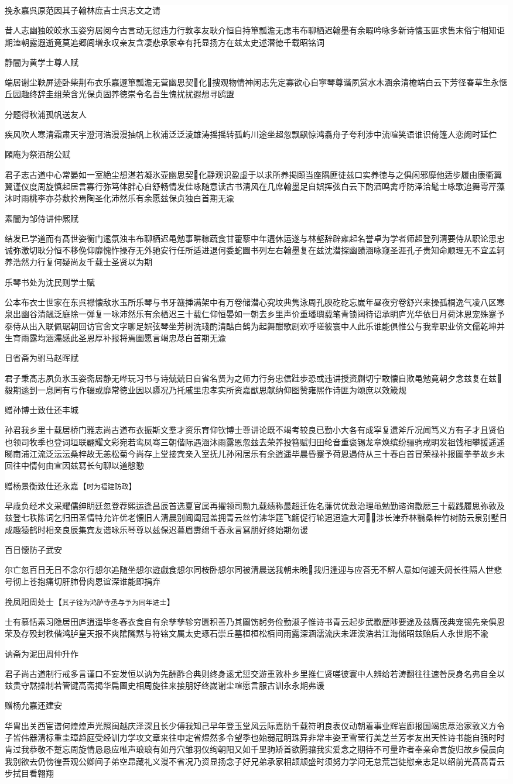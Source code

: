 挽永嘉呉原范因其子翰林庶吉士呉志文之请  

昔人志幽独皎皎氷玉姿穷居阅今古言动无愆违力行敦孝友耿介恒自持箪瓢澹无虑韦布聊栖迟翰墨有余暇吟咏多新诗懐玉匪求售末俗宁相知讵期溘朝露遐逝竟莫追郷闾増永叹亲友含凄悲承家幸有托显扬方在兹太史述潜徳千载昭铭词  

静闇为黄学士尊人赋  

端居谢尘鞅屏迹卧柴荆布衣乐嘉遯箪瓢澹无营幽思契化捜观物情神闲志先定寡欲心自寜琴尊谐夙赏水木涵余清檐端白云下芳径春草生永惬丘园趣终辞圭组荣含光保贞固养徳崇令名吾生愧扰扰遐想寻鸥盟  

分题得秋浦孤帆送友人  

疾风吹人寒清霜肃天宇澄河浩漫漫抽帆上秋浦泛泛淩雄涛摇摇转孤屿川途坐超忽飘飖惊鸿翥舟子夸利涉中流喧笑语谁识倚篷人恋阙时延伫  

頥庵为祭酒胡公赋  

君子志古道中心常晏如一室絶尘想湛若凝氷壶幽思契化静观识盈虚于以求所养掲頥当座隅匪徒兹口实养徳与之俱闲邪靡他适步履由康衢翼翼谨仪度周旋慎起居言寡行弥笃体胖心自舒畅情发佳咏随意读古书清风在几席翰墨足自娯挥弦白云下酌酒鸣禽呼防泽洽髦士咏歌追舞雩芹藻沐时雨桃李亦芬敷扵焉陶圣化沛然乐有余愿兹保贞独白首期无渝  

素闇为邹侍讲仲熈赋  

结发已学道而有髙世姿衡门逺氛浊韦布聊栖迟黾勉事畊稼蔬食甘藿藜中年遘休运遂与林壑辞辟雍起名誉卓为学者师超登列清要侍从职论思忠诚弥激切耿分恒不移俛仰靡愧怍操存无外驰安行任所适进退何委蛇圗书列左右翰墨复在兹沈潜探幽赜涵咏窥圣涯孔子贵知命顺理无不宜孟轲养浩然力行复何疑尚友千载士圣贤以为期  

乐琴书处为沈民则学士赋  

公本布衣士世家在东呉襟懐敌氷玉所乐琴与书牙籖挿满架中有万卷储潜心究坟典隽泳周孔腴矻矻忘嵗年昼夜穷卷舒兴来操孤桐逸气凌八区寒泉出幽谷清飊泛庭除一弹复一咏沛然乐有余栖迟三十载仁仰恒晏如一朝去乡里声价重璠璵载笔青锁闼待诏承眀庐光华依日月荷沐恩宠殊蹇予沗侍从出入联佩琚朝回访官舍文字聊足娯弦琴坐芳树洗琖酌清酤白鹤为起舞酣歌剧欢呼嗟彼寰中人此乐谁能俱惟公与我辈职业侪文儒乾坤并生育雨露均涵濡感此圣恩厚补报将焉圗愿言竭忠荩白首期无渝  

日省斋为驸马赵晖赋  

君子秉髙志夙负氷玉姿斋居静无哗玩习书与诗兢兢日自省名贤为之师力行务忠信跬歩恐或违讲授资劘切宁敢懐自欺黾勉竟朝夕念兹复在兹毅期逺到一息罔有亏作辍或靡常徳业因以隳况乃托戚里忠孝实所资嘉猷思献纳仰图赞雍熈作诗匪为颂庶以效箴规  

赠孙博士致仕还丰城  

孙君我乡里十载居桥门雅志尚古道布衣振斯文羣才资乐育仰钦博士尊讲论既不竭考较良已勤小大各有成寜复遗斧斤况闻笃义方有子才且贤伯也领司牧季也登词垣联翩耀文彩宛若鸾凤骞三朝偕际遇涵沐雨露恩忽兹去荣养投簮赋归田纶音重褒锡龙章焕缤纷骊驹戒眀发祖饯相攀援遥遥睇南浦江流泛沄沄桑梓故无恙松菊今尚存上堂接宾亲入室抚儿孙闲居乐有余逍遥毕晨昏蹇予荷恩遇侍从三十春白首冒荣禄补报圗拳拳故乡未回往中情何由宣因兹冩长句聊以道慇懃  

赠杨景衡致仕还永嘉【`时为福建防政`】  

早歳负经术文采耀儒绅眀廷忽登荐熙运逢昌辰首选夏官属再擢领司勲九载绩称最超迁佐名藩优优敷治理黾勉勤谘询敭厯三十载践履思弥敦及兹登七秩陈词乞归田圣情特允许优老懐旧人清晨别阊阖冠盖拥青云丝竹沸华筵飞觞促行轮迢迢逾大河涉长津乔林翳桑梓竹树防云泉别墅日成趣猿鹤时相亲良辰集宾友谐咏乐琴尊以兹保迟暮眉夀绵千春永言冩朋好终始期勿谖  

百日懐防子武安  

尔亡忽百日无日不念尔行想尔追随坐想尔逰戯食想尔同桉卧想尔同被清晨送我朝未晩我归逢迎与应荅无不解人意如何遽夭阏长徃隔人世悲号彻上苍抱痛切肝肺骨肉恩谊深谁能即捐弃  

挽凤阳周处士【`其子铨为鸿胪寺丞与予为同年进士`】  

士有慕恬素习隐居田庐逍遥毕冬春衣食自有余孳孳轸穷匮积善乃其圗饬躬务俭勤淑子惟诗书青云起步武敭歴陟要途及兹膺茂典宠锡先亲俱恩荣及存殁封秩偕鸿胪皇天报不爽隂隲黙与符铭文属太史琢石崇丘墓桓桓松栢间雨露深涵濡流庆未涯涘浩若江海储昭兹贻后人永世期不渝  

讷斋为泥田周仲升作  

君子尚古道制行戒多言谨口不妄发恒以讷为先酬酢合典则终身逺尤愆交游重敦朴乡里推仁贤嗟彼寰中人辨给若涛翻往往速咎戾身名弗自全以兹贵守黙操制若管键高斋掲华扁圗史相周旋往来接朋好终嵗谢尘喧愿言服古训永永期弗谖  

赠杨允嘉还建安  

华胄出关西宦谱何煌煌声光照闽越庆泽深且长少傅我知己早年登玉堂风云际嘉防千载符明良表仪动朝着事业辉岩廊报国竭忠荩治家敦义方令子皆伟器清标重圭璋趋庭受经训力学攻文章来往申定省煜然多令望季也始弱冠眀珠异非常丰姿玊雪莹行美芝兰芳孝友出天性诗书能自强时时肯过我恭敬不蹔忘周旋情恳恳应唯声琅琅有如丹穴雏羽仪绚朝阳又如千里驹矫首欲腾骧我实爱念之期待不可量昨者奉亲命言旋归故乡侵晨向我别欲去仍傍徨吾观公卿间子弟空昻藏礼义漫不省况乃资显扬念子好兄弟承家相颉颃盛时须努力学问无怠荒岂徒慰亲志足以绍前光髙髙青云步拭目看翺翔  
